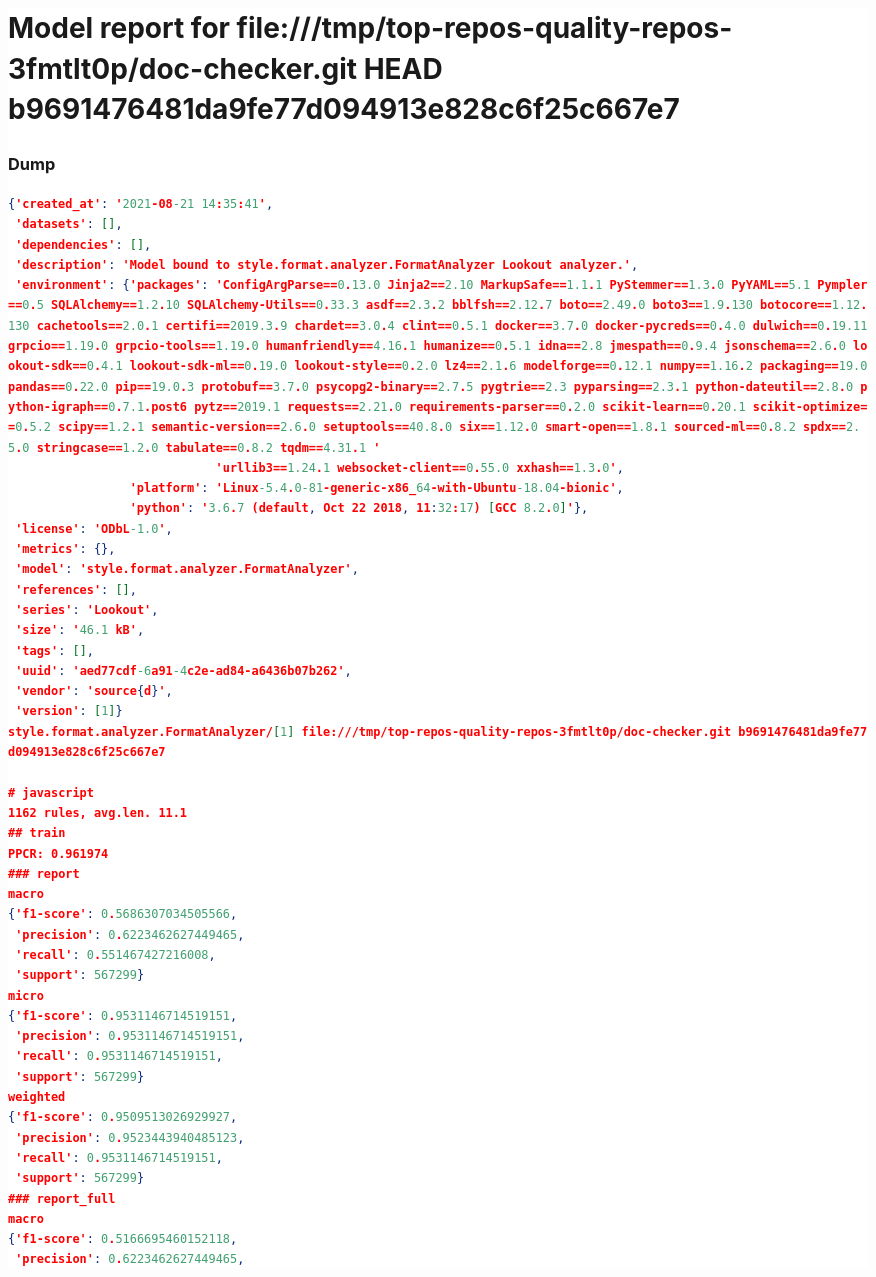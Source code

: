# Model report for file:///tmp/top-repos-quality-repos-3fmtlt0p/doc-checker.git HEAD b9691476481da9fe77d094913e828c6f25c667e7

### Dump

```json
{'created_at': '2021-08-21 14:35:41',
 'datasets': [],
 'dependencies': [],
 'description': 'Model bound to style.format.analyzer.FormatAnalyzer Lookout analyzer.',
 'environment': {'packages': 'ConfigArgParse==0.13.0 Jinja2==2.10 MarkupSafe==1.1.1 PyStemmer==1.3.0 PyYAML==5.1 Pympler==0.5 SQLAlchemy==1.2.10 SQLAlchemy-Utils==0.33.3 asdf==2.3.2 bblfsh==2.12.7 boto==2.49.0 boto3==1.9.130 botocore==1.12.130 cachetools==2.0.1 certifi==2019.3.9 chardet==3.0.4 clint==0.5.1 docker==3.7.0 docker-pycreds==0.4.0 dulwich==0.19.11 grpcio==1.19.0 grpcio-tools==1.19.0 humanfriendly==4.16.1 humanize==0.5.1 idna==2.8 jmespath==0.9.4 jsonschema==2.6.0 lookout-sdk==0.4.1 lookout-sdk-ml==0.19.0 lookout-style==0.2.0 lz4==2.1.6 modelforge==0.12.1 numpy==1.16.2 packaging==19.0 pandas==0.22.0 pip==19.0.3 protobuf==3.7.0 psycopg2-binary==2.7.5 pygtrie==2.3 pyparsing==2.3.1 python-dateutil==2.8.0 python-igraph==0.7.1.post6 pytz==2019.1 requests==2.21.0 requirements-parser==0.2.0 scikit-learn==0.20.1 scikit-optimize==0.5.2 scipy==1.2.1 semantic-version==2.6.0 setuptools==40.8.0 six==1.12.0 smart-open==1.8.1 sourced-ml==0.8.2 spdx==2.5.0 stringcase==1.2.0 tabulate==0.8.2 tqdm==4.31.1 '
                             'urllib3==1.24.1 websocket-client==0.55.0 xxhash==1.3.0',
                 'platform': 'Linux-5.4.0-81-generic-x86_64-with-Ubuntu-18.04-bionic',
                 'python': '3.6.7 (default, Oct 22 2018, 11:32:17) [GCC 8.2.0]'},
 'license': 'ODbL-1.0',
 'metrics': {},
 'model': 'style.format.analyzer.FormatAnalyzer',
 'references': [],
 'series': 'Lookout',
 'size': '46.1 kB',
 'tags': [],
 'uuid': 'aed77cdf-6a91-4c2e-ad84-a6436b07b262',
 'vendor': 'source{d}',
 'version': [1]}
style.format.analyzer.FormatAnalyzer/[1] file:///tmp/top-repos-quality-repos-3fmtlt0p/doc-checker.git b9691476481da9fe77d094913e828c6f25c667e7

# javascript
1162 rules, avg.len. 11.1
## train
PPCR: 0.961974
### report
macro
{'f1-score': 0.5686307034505566,
 'precision': 0.6223462627449465,
 'recall': 0.551467427216008,
 'support': 567299}
micro
{'f1-score': 0.9531146714519151,
 'precision': 0.9531146714519151,
 'recall': 0.9531146714519151,
 'support': 567299}
weighted
{'f1-score': 0.9509513026929927,
 'precision': 0.9523443940485123,
 'recall': 0.9531146714519151,
 'support': 567299}
### report_full
macro
{'f1-score': 0.5166695460152118,
 'precision': 0.6223462627449465,
```
